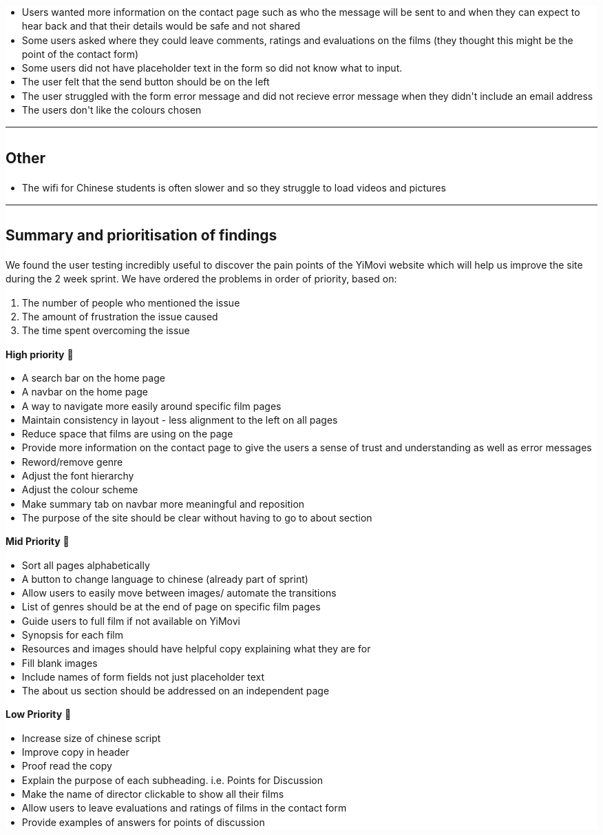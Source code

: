* Users wanted more information on the contact page such as who the message will be sent to and when they can expect to hear back and that their details would be safe and not shared
* Some users asked where they could leave comments, ratings and evaluations on the films (they thought this might be the point of the contact form)
* Some users did not have placeholder text in the form so did not know what to input. 
* The user felt that the send button should be on the left
* The user struggled with the form error message and did not recieve error message when they didn't include an email address
* The users don't like the colours chosen 


---
## Other
* The wifi for Chinese students is often slower and so they struggle to load videos and pictures 
---
## Summary and prioritisation of findings

We found the user testing incredibly useful to discover the pain points of the YiMovi website which will help us improve the site during the 2 week sprint. 
We have ordered the problems in order of priority, based on:
1. The number of people who mentioned the issue
2. The amount of frustration the issue caused
3. The time spent overcoming the issue 

__High priority__  :red_circle:  
* A search bar on the home page
* A navbar on the home page
* A way to navigate more easily around specific film pages
* Maintain consistency in layout - less alignment to the left on all pages
* Reduce space that films are using on the page
* Provide more information on the contact page to give the users a sense of trust and understanding as well as error messages
* Reword/remove genre 
* Adjust the font hierarchy 
* Adjust the colour scheme
* Make summary tab on navbar more meaningful and reposition
* The purpose of the site should be clear without having to go to about section


__Mid Priority__ :yellow_heart: 
* Sort all pages alphabetically 
* A button to change language to chinese (already part of sprint)
* Allow users to easily move between images/ automate the transitions
* List of genres should be at the end of page on specific film pages
* Guide users to full film if not available on YiMovi
* Synopsis for each film
* Resources and images should have helpful copy explaining what they are for
* Fill blank images
* Include names of form fields not just placeholder text
* The about us section should be addressed on an independent page

__Low Priority__ :green_apple: 
* Increase size of chinese script
* Improve copy in header
* Proof read the copy
* Explain the purpose of each subheading. i.e. Points for Discussion
* Make the name of director clickable to show all their films
* Allow users to leave evaluations and ratings of films in the contact form 
* Provide examples of answers for points of discussion
